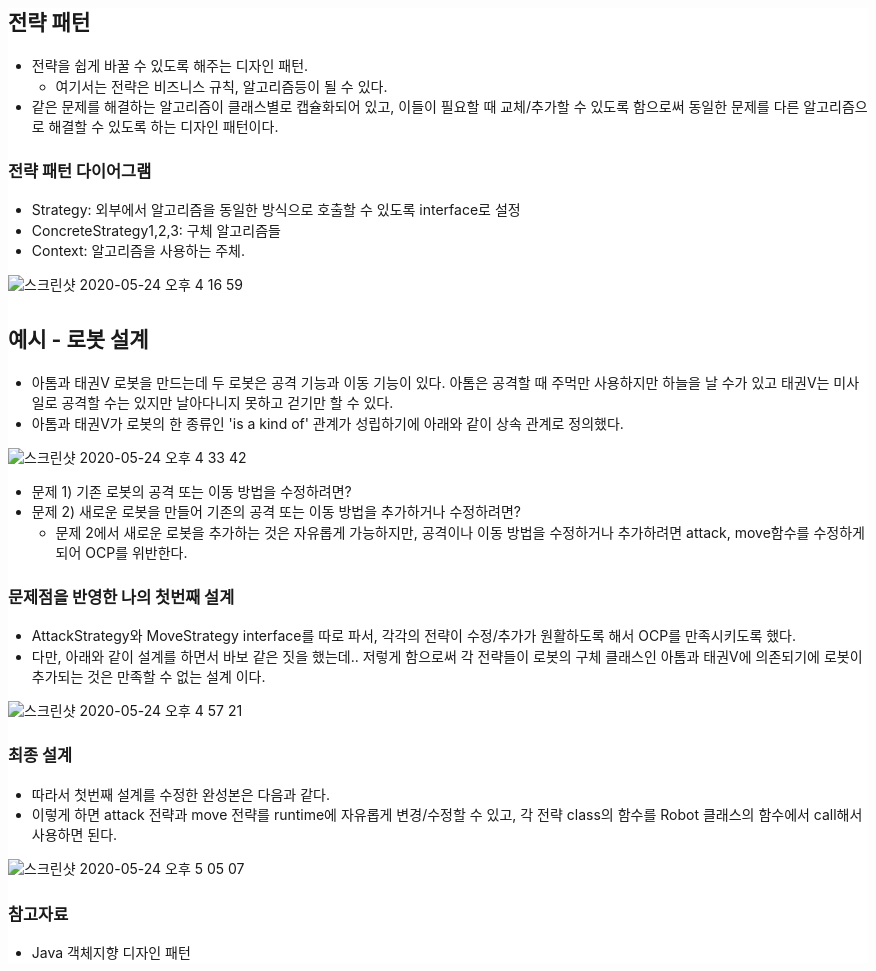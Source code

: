 ## 전략 패턴
- 전략을 쉽게 바꿀 수 있도록 해주는 디자인 패턴.
  * 여기서는 전략은 비즈니스 규칙, 알고리즘등이 될 수 있다.
- 같은 문제를 해결하는 알고리즘이 클래스별로 캡슐화되어 있고, 이들이 필요할 때 교체/추가할 수 있도록 함으로써 동일한 문제를 다른 알고리즘으로 해결할 수 있도록 하는 디자인 
패턴이다.

### 전략 패턴 다이어그램

- Strategy: 외부에서 알고리즘을 동일한 방식으로 호출할 수 있도록 interface로 설정
- ConcreteStrategy1,2,3: 구체 알고리즘들
- Context: 알고리즘을 사용하는 주체.

<img width="722" alt="스크린샷 2020-05-24 오후 4 16 59" src="https://user-images.githubusercontent.com/26040955/82748065-ff9a7c80-9dd9-11ea-90e8-a45317505b5d.png">


## 예시 - 로봇 설계

- 아톰과 태권V 로봇을 만드는데 두 로봇은 공격 기능과 이동 기능이 있다. 아톰은 공격할 때 주먹만 사용하지만 하늘을 날 수가 있고 태권V는 미사일로 공격할 수는 있지만 
날아다니지 못하고 걷기만 할 수 있다.
- 아톰과 태권V가 로봇의 한 종류인 'is a kind of' 관계가 성립하기에 아래와 같이 상속 관계로 정의했다.

<img width="481" alt="스크린샷 2020-05-24 오후 4 33 42" src="https://user-images.githubusercontent.com/26040955/82748384-5608ba80-9ddc-11ea-8e44-a3dc697920ca.png">

- 문제 1) 기존 로봇의 공격 또는 이동 방법을 수정하려면? 
- 문제 2) 새로운 로봇을 만들어 기존의 공격 또는 이동 방법을 추가하거나 수정하려면? 
   * 문제 2에서 새로운 로봇을 추가하는 것은 자유롭게 가능하지만, 공격이나 이동 방법을 수정하거나 추가하려면 attack, move함수를 수정하게 되어 OCP를 위반한다.
   

### 문제점을 반영한 나의 첫번째 설계

- AttackStrategy와 MoveStrategy interface를 따로 파서, 각각의 전략이 수정/추가가 원활하도록 해서 OCP를 만족시키도록 했다.
- 다만, 아래와 같이 설계를 하면서 바보 같은 짓을 했는데.. 저렇게 함으로써 각 전략들이 로봇의 구체 클래스인 아톰과 태권V에 의존되기에 로봇이 추가되는 것은 만족할 수 없는 설계
이다.


<img width="1048" alt="스크린샷 2020-05-24 오후 4 57 21" src="https://user-images.githubusercontent.com/26040955/82748792-a3d2f200-9ddf-11ea-9571-2b95f6f06755.png">


### 최종 설계

- 따라서 첫번째 설계를 수정한 완성본은 다음과 같다.
- 이렇게 하면 attack 전략과 move 전략를 runtime에 자유롭게 변경/수정할 수 있고, 각 전략 class의 함수를 Robot 클래스의 함수에서 call해서 사용하면 된다.

<img width="1052" alt="스크린샷 2020-05-24 오후 5 05 07" src="https://user-images.githubusercontent.com/26040955/82748929-b8fc5080-9de0-11ea-9688-9ab92dec40d9.png">


### 참고자료

- Java 객체지향 디자인 패턴
